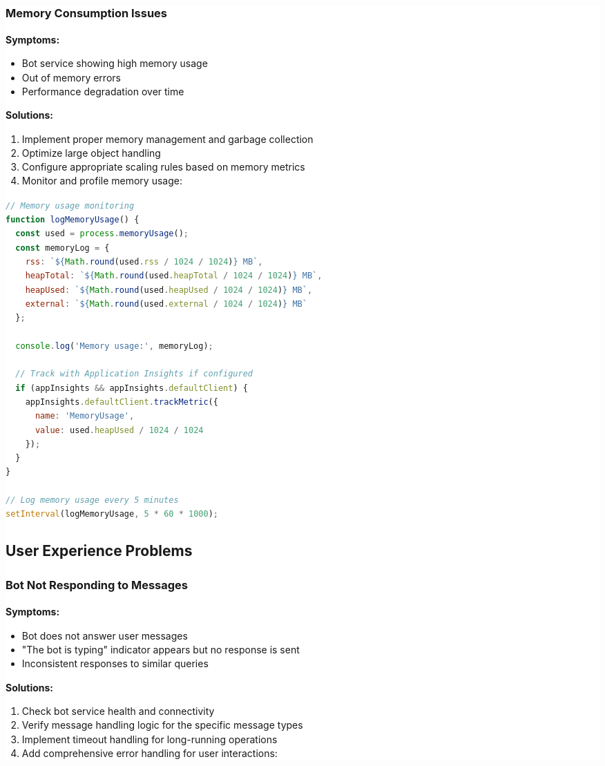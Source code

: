 ```javascript
```

### Memory Consumption Issues

**Symptoms:**
- Bot service showing high memory usage
- Out of memory errors
- Performance degradation over time

**Solutions:**
1. Implement proper memory management and garbage collection
2. Optimize large object handling
3. Configure appropriate scaling rules based on memory metrics
4. Monitor and profile memory usage:

```javascript
// Memory usage monitoring
function logMemoryUsage() {
  const used = process.memoryUsage();
  const memoryLog = {
    rss: `${Math.round(used.rss / 1024 / 1024)} MB`,
    heapTotal: `${Math.round(used.heapTotal / 1024 / 1024)} MB`,
    heapUsed: `${Math.round(used.heapUsed / 1024 / 1024)} MB`,
    external: `${Math.round(used.external / 1024 / 1024)} MB`
  };
  
  console.log('Memory usage:', memoryLog);
  
  // Track with Application Insights if configured
  if (appInsights && appInsights.defaultClient) {
    appInsights.defaultClient.trackMetric({
      name: 'MemoryUsage', 
      value: used.heapUsed / 1024 / 1024
    });
  }
}

// Log memory usage every 5 minutes
setInterval(logMemoryUsage, 5 * 60 * 1000);
```

## User Experience Problems

### Bot Not Responding to Messages

**Symptoms:**
- Bot does not answer user messages
- "The bot is typing" indicator appears but no response is sent
- Inconsistent responses to similar queries

**Solutions:**
1. Check bot service health and connectivity
2. Verify message handling logic for the specific message types
3. Implement timeout handling for long-running operations
4. Add comprehensive error handling for user interactions:
